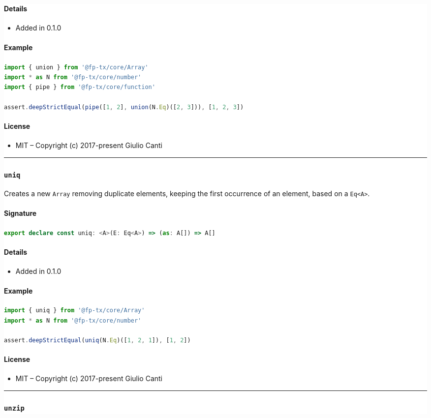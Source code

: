 #### Details

* Added in 0.1.0

#### Example

```typescript
import { union } from '@fp-tx/core/Array'
import * as N from '@fp-tx/core/number'
import { pipe } from '@fp-tx/core/function'

assert.deepStrictEqual(pipe([1, 2], union(N.Eq)([2, 3])), [1, 2, 3])

```

#### License

* MIT – Copyright (c) 2017-present Giulio Canti

---


### `uniq`

Creates a new `Array` removing duplicate elements, keeping the first occurrence of an element, based on a `Eq<A>`.




#### Signature

```typescript
export declare const uniq: <A>(E: Eq<A>) => (as: A[]) => A[]
```

#### Details

* Added in 0.1.0

#### Example

```typescript
import { uniq } from '@fp-tx/core/Array'
import * as N from '@fp-tx/core/number'

assert.deepStrictEqual(uniq(N.Eq)([1, 2, 1]), [1, 2])

```

#### License

* MIT – Copyright (c) 2017-present Giulio Canti

---


### `unzip`
